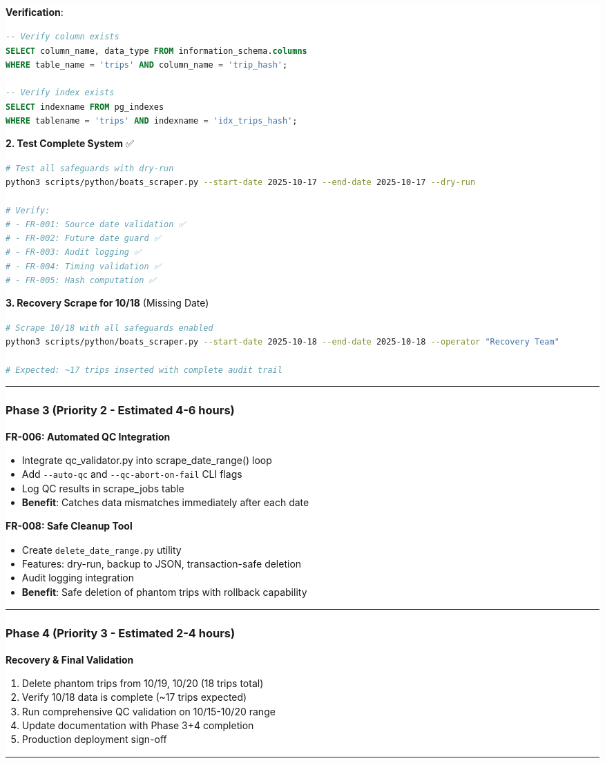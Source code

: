    **Verification**:
   ```sql
   -- Verify column exists
   SELECT column_name, data_type FROM information_schema.columns
   WHERE table_name = 'trips' AND column_name = 'trip_hash';

   -- Verify index exists
   SELECT indexname FROM pg_indexes
   WHERE tablename = 'trips' AND indexname = 'idx_trips_hash';
   ```

**2. Test Complete System** ✅
   ```bash
   # Test all safeguards with dry-run
   python3 scripts/python/boats_scraper.py --start-date 2025-10-17 --end-date 2025-10-17 --dry-run

   # Verify:
   # - FR-001: Source date validation ✅
   # - FR-002: Future date guard ✅
   # - FR-003: Audit logging ✅
   # - FR-004: Timing validation ✅
   # - FR-005: Hash computation ✅
   ```

**3. Recovery Scrape for 10/18** (Missing Date)
   ```bash
   # Scrape 10/18 with all safeguards enabled
   python3 scripts/python/boats_scraper.py --start-date 2025-10-18 --end-date 2025-10-18 --operator "Recovery Team"

   # Expected: ~17 trips inserted with complete audit trail
   ```

---

### Phase 3 (Priority 2 - Estimated 4-6 hours)

**FR-006: Automated QC Integration**
   - Integrate qc_validator.py into scrape_date_range() loop
   - Add `--auto-qc` and `--qc-abort-on-fail` CLI flags
   - Log QC results in scrape_jobs table
   - **Benefit**: Catches data mismatches immediately after each date

**FR-008: Safe Cleanup Tool**
   - Create `delete_date_range.py` utility
   - Features: dry-run, backup to JSON, transaction-safe deletion
   - Audit logging integration
   - **Benefit**: Safe deletion of phantom trips with rollback capability

---

### Phase 4 (Priority 3 - Estimated 2-4 hours)

**Recovery & Final Validation**
1. Delete phantom trips from 10/19, 10/20 (18 trips total)
2. Verify 10/18 data is complete (~17 trips expected)
3. Run comprehensive QC validation on 10/15-10/20 range
4. Update documentation with Phase 3+4 completion
5. Production deployment sign-off

---
